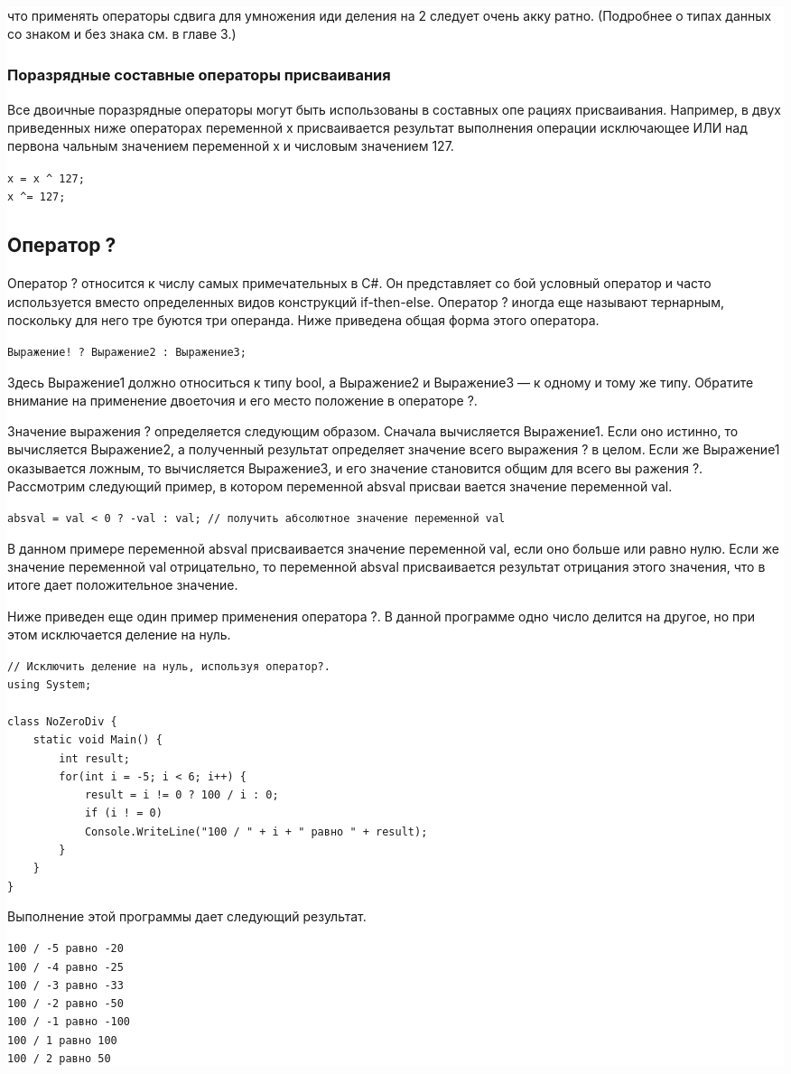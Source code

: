 что применять операторы сдвига для умножения иди деления на 2 следует очень акку­
ратно. (Подробнее о типах данных со знаком и без знака см. в главе 3.)

### Поразрядные составные операторы присваивания
Все двоичные поразрядные операторы могут быть использованы в составных опе­
рациях присваивания. Например, в двух приведенных ниже операторах переменной
х присваивается результат выполнения операции исключающее ИЛИ над первона­
чальным значением переменной х и числовым значением 127.
```
х = х ^ 127;
х ^= 127;
```

## Оператор ?
Оператор ? относится к числу самых примечательных в С#. Он представляет со­
бой условный оператор и часто используется вместо определенных видов конструкций
if-then-else. Оператор ? иногда еще называют тернарным, поскольку для него тре­
буются три операнда. Ниже приведена общая форма этого оператора.
```
Выражение! ? Выражение2 : Выражение3;
```
Здесь Выражение1 должно относиться к типу bool, а Выражение2 и Выражение3 —
к одному и тому же типу. Обратите внимание на применение двоеточия и его место­
положение в операторе ?.

Значение выражения ? определяется следующим образом. Сначала вычисляется
Выражение1. Если оно истинно, то вычисляется Выражение2, а полученный результат
определяет значение всего выражения ? в целом. Если же Выражение1 оказывается
ложным, то вычисляется Выражение3, и его значение становится общим для всего вы­
ражения ?. Рассмотрим следующий пример, в котором переменной absval присваи­
вается значение переменной val.
```
absval = val < 0 ? -val : val; // получить абсолютное значение переменной val
```
В данном примере переменной absval присваивается значение переменной val,
если оно больше или равно нулю. Если же значение переменной val отрицательно, то
переменной absval присваивается результат отрицания этого значения, что в итоге
дает положительное значение.

Ниже приведен еще один пример применения оператора ?. В данной программе
одно число делится на другое, но при этом исключается деление на нуль.
```
// Исключить деление на нуль, используя оператор?.
using System;

class NoZeroDiv {
    static void Main() {
        int result;
        for(int i = -5; i < 6; i++) {
            result = i != 0 ? 100 / i : 0;
            if (i ! = 0)
            Console.WriteLine("100 / " + i + " равно " + result);
        }
    }
}
```
Выполнение этой программы дает следующий результат.
```
100 / -5 равно -20
100 / -4 равно -25
100 / -3 равно -33
100 / -2 равно -50
100 / -1 равно -100
100 / 1 равно 100
100 / 2 равно 50
```